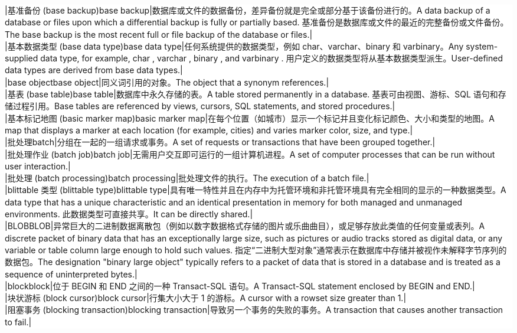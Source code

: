 |<span data-ttu-id="f0d9f-239">基准备份 (base backup)</span><span class="sxs-lookup"><span data-stu-id="f0d9f-239">base backup</span></span>|<span data-ttu-id="f0d9f-240">数据库或文件的数据备份，差异备份就是完全或部分基于该备份进行的。</span><span class="sxs-lookup"><span data-stu-id="f0d9f-240">A data backup of a database or files upon which a differential backup is fully or partially based.</span></span> <span data-ttu-id="f0d9f-241">基准备份是数据库或文件的最近的完整备份或文件备份。</span><span class="sxs-lookup"><span data-stu-id="f0d9f-241">The base backup is the most recent full or file backup of the database or files.</span></span>|  
|<span data-ttu-id="f0d9f-242">基本数据类型 (base data type)</span><span class="sxs-lookup"><span data-stu-id="f0d9f-242">base data type</span></span>|<span data-ttu-id="f0d9f-243">任何系统提供的数据类型，例如 char、varchar、binary 和 varbinary。</span><span class="sxs-lookup"><span data-stu-id="f0d9f-243">Any system-supplied data type, for example, char , varchar , binary , and varbinary .</span></span> <span data-ttu-id="f0d9f-244">用户定义的数据类型将从基本数据类型派生。</span><span class="sxs-lookup"><span data-stu-id="f0d9f-244">User-defined data types are derived from base data types.</span></span>|  
|<span data-ttu-id="f0d9f-245">base object</span><span class="sxs-lookup"><span data-stu-id="f0d9f-245">base object</span></span>|<span data-ttu-id="f0d9f-246">同义词引用的对象。</span><span class="sxs-lookup"><span data-stu-id="f0d9f-246">The object that a synonym references.</span></span>|  
|<span data-ttu-id="f0d9f-247">基表 (base table)</span><span class="sxs-lookup"><span data-stu-id="f0d9f-247">base table</span></span>|<span data-ttu-id="f0d9f-248">数据库中永久存储的表。</span><span class="sxs-lookup"><span data-stu-id="f0d9f-248">A table stored permanently in a database.</span></span> <span data-ttu-id="f0d9f-249">基表可由视图、游标、SQL 语句和存储过程引用。</span><span class="sxs-lookup"><span data-stu-id="f0d9f-249">Base tables are referenced by views, cursors, SQL statements, and stored procedures.</span></span>|  
|<span data-ttu-id="f0d9f-250">基本标记地图 (basic marker map)</span><span class="sxs-lookup"><span data-stu-id="f0d9f-250">basic marker map</span></span>|<span data-ttu-id="f0d9f-251">在每个位置（如城市）显示一个标记并且变化标记颜色、大小和类型的地图。</span><span class="sxs-lookup"><span data-stu-id="f0d9f-251">A map that displays a marker at each location (for example, cities) and varies marker color, size, and type.</span></span>|  
|<span data-ttu-id="f0d9f-252">批处理</span><span class="sxs-lookup"><span data-stu-id="f0d9f-252">batch</span></span>|<span data-ttu-id="f0d9f-253">分组在一起的一组请求或事务。</span><span class="sxs-lookup"><span data-stu-id="f0d9f-253">A set of requests or transactions that have been grouped together.</span></span>|  
|<span data-ttu-id="f0d9f-254">批处理作业 (batch job)</span><span class="sxs-lookup"><span data-stu-id="f0d9f-254">batch job</span></span>|<span data-ttu-id="f0d9f-255">无需用户交互即可运行的一组计算机进程。</span><span class="sxs-lookup"><span data-stu-id="f0d9f-255">A set of computer processes that can be run without user interaction.</span></span>|  
|<span data-ttu-id="f0d9f-256">批处理 (batch processing)</span><span class="sxs-lookup"><span data-stu-id="f0d9f-256">batch processing</span></span>|<span data-ttu-id="f0d9f-257">批处理文件的执行。</span><span class="sxs-lookup"><span data-stu-id="f0d9f-257">The execution of a batch file.</span></span>|  
|<span data-ttu-id="f0d9f-258">blittable 类型 (blittable type)</span><span class="sxs-lookup"><span data-stu-id="f0d9f-258">blittable type</span></span>|<span data-ttu-id="f0d9f-259">具有唯一特性并且在内存中为托管环境和非托管环境具有完全相同的显示的一种数据类型。</span><span class="sxs-lookup"><span data-stu-id="f0d9f-259">A data type that has a unique characteristic and an identical presentation in memory for both managed and unmanaged environments.</span></span> <span data-ttu-id="f0d9f-260">此数据类型可直接共享。</span><span class="sxs-lookup"><span data-stu-id="f0d9f-260">It can be directly shared.</span></span>|  
|<span data-ttu-id="f0d9f-261">BLOB</span><span class="sxs-lookup"><span data-stu-id="f0d9f-261">BLOB</span></span>|<span data-ttu-id="f0d9f-262">异常巨大的二进制数据离散包（例如以数字数据格式存储的图片或乐曲曲目），或足够存放此类值的任何变量或表列。</span><span class="sxs-lookup"><span data-stu-id="f0d9f-262">A discrete packet of binary data that has an exceptionally large size, such as pictures or audio tracks stored as digital data, or any variable or table column large enough to hold such values.</span></span> <span data-ttu-id="f0d9f-263">指定“二进制大型对象”通常表示在数据库中存储并被视作未解释字节序列的数据包。</span><span class="sxs-lookup"><span data-stu-id="f0d9f-263">The designation "binary large object" typically refers to a packet of data that is stored in a database and is treated as a sequence of uninterpreted bytes.</span></span>|  
|<span data-ttu-id="f0d9f-264">block</span><span class="sxs-lookup"><span data-stu-id="f0d9f-264">block</span></span>|<span data-ttu-id="f0d9f-265">位于 BEGIN 和 END 之间的一种 Transact-SQL 语句。</span><span class="sxs-lookup"><span data-stu-id="f0d9f-265">A Transact-SQL statement enclosed by BEGIN and END.</span></span>|  
|<span data-ttu-id="f0d9f-266">块状游标 (block cursor)</span><span class="sxs-lookup"><span data-stu-id="f0d9f-266">block cursor</span></span>|<span data-ttu-id="f0d9f-267">行集大小大于 1 的游标。</span><span class="sxs-lookup"><span data-stu-id="f0d9f-267">A cursor with a rowset size greater than 1.</span></span>|  
|<span data-ttu-id="f0d9f-268">阻塞事务 (blocking transaction)</span><span class="sxs-lookup"><span data-stu-id="f0d9f-268">blocking transaction</span></span>|<span data-ttu-id="f0d9f-269">导致另一个事务的失败的事务。</span><span class="sxs-lookup"><span data-stu-id="f0d9f-269">A transaction that causes another transaction to fail.</span></span>|  